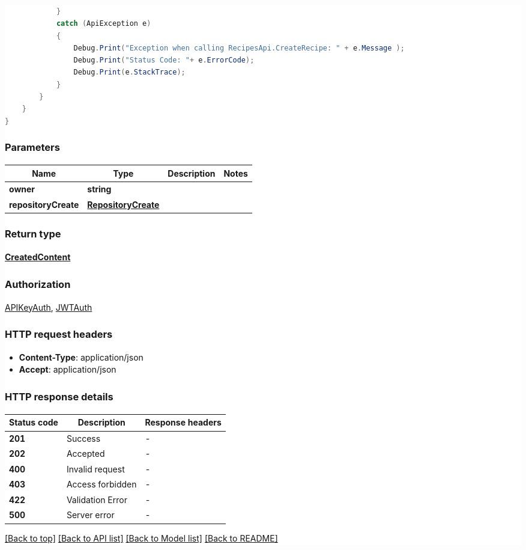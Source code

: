 ```csharp
            }
            catch (ApiException e)
            {
                Debug.Print("Exception when calling RecipesApi.CreateRecipe: " + e.Message );
                Debug.Print("Status Code: "+ e.ErrorCode);
                Debug.Print(e.StackTrace);
            }
        }
    }
}
```

### Parameters


Name | Type | Description  | Notes
------------- | ------------- | ------------- | -------------
 **owner** | **string**|  | 
 **repositoryCreate** | [**RepositoryCreate**](RepositoryCreate.md)|  | 

### Return type

[**CreatedContent**](CreatedContent.md)

### Authorization

[APIKeyAuth](../README.md#APIKeyAuth), [JWTAuth](../README.md#JWTAuth)

### HTTP request headers

- **Content-Type**: application/json
- **Accept**: application/json

### HTTP response details
| Status code | Description | Response headers |
|-------------|-------------|------------------|
| **201** | Success |  -  |
| **202** | Accepted |  -  |
| **400** | Invalid request |  -  |
| **403** | Access forbidden |  -  |
| **422** | Validation Error |  -  |
| **500** | Server error |  -  |

[[Back to top]](#)
[[Back to API list]](../README.md#documentation-for-api-endpoints)
[[Back to Model list]](../README.md#documentation-for-models)
[[Back to README]](../README.md)
